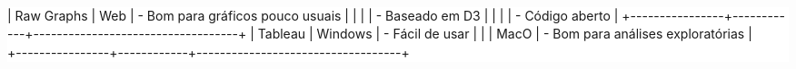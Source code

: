 | Raw Graphs     | Web        | - Bom para gráficos pouco usuais  |
|                |            | - Baseado em D3 				  |
|                |            | - Código aberto                   |
+----------------+------------+-----------------------------------+
| Tableau        | Windows    | - Fácil de usar  				  |
|                | MacO       | - Bom para análises exploratórias |				  
+----------------+------------+-----------------------------------+

